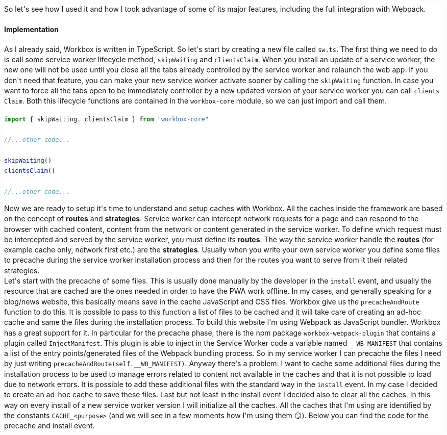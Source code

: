 So let's see how I used it and how I took advantage of some of its major features, including the full integration with Webpack.

#### Implementation

As I already said, Workbox is written in TypeScript. So let's start by creating a new file called `sw.ts`. The first thing we need to do is call some service worker lifecycle method, `skipWaiting` and `clientsClaim`. When you install an update of a service worker, the new one will not be used until you close all the tabs already controlled by the service worker and relaunch the web app. If you don't need that feature, you can make your new service worker activate sooner by calling the `skipWaiting` function. In case you want to force all the tabs open to be immediately controller by a new updated version of your service worker you can call `clientsClaim`. Both this lifecycle functions are contained in the `workbox-core` module, so we can just import and call them.

```typescript
import { skipWaiting, clientsClaim } from "workbox-core"

//...other code...

skipWaiting()
clientsClaim()

//...other code...
```

Now we are ready to setup it's time to understand and setup caches with Workbox. All the caches inside the framework are based on the concept of **routes** and **strategies**. Service worker can intercept network requests for a page and can respond to the browser with cached content, content from the network or content generated in the service worker. To define which request must be intercepted and served by the service worker, you must define its **routes**. The way the service worker handle the **routes** (for example cache only, network first etc.) are the **strategies**. Usually when you write your own service worker you define some files to precache during the service worker installation process and then for the routes you want to serve from it their related strategies.  
Let's start with the precache of some files. This is usually done manually by the developer in the `install` event, and usually the resource that are cached are the ones needed in order to have the PWA work offline. In my cases, and generally speaking for a blog/news website, this basically means save in the cache JavaScript and CSS files. Workbox give us the `precacheAndRoute` function to do this. It is possible to pass to this function a list of files to be cached and it will take care of creating an ad-hoc cache and same the files during the installation process. To build this website I'm using Webpack as JavaScript bundler. Workbox has a great support for it. In particular for the precache phase, there is the npm package `workbox-webpack-plugin` that contains a plugin called `InjectManifest`. This plugin  is able to inject in the Service Worker code a variable named `__WB_MANIFEST` that contains a list of the entry points/generated files of the Webpack bundling process. So in my service worker I can precache the files I need by just writing `precacheAndRoute(self.__WB_MANIFEST)`. Anyway there's a problem: I want to cache some additional files during the installation process to be used to manage errors related to content not available in the caches and that it is not possible to load due to network errors. It is possible to add these additional files with the standard way in the `install` event. In my case I decided to create an ad-hoc cache to save these files. Last but not least in the install event I decided also to clear all the caches. In this way on every install of a new service worker version I will initialize all the caches. All the caches that I'm using are identified by the constants `CACHE_<purpose>` (and we will see in a few moments how I'm using them :smirk:). Below you can find the code for the precache and install event.
